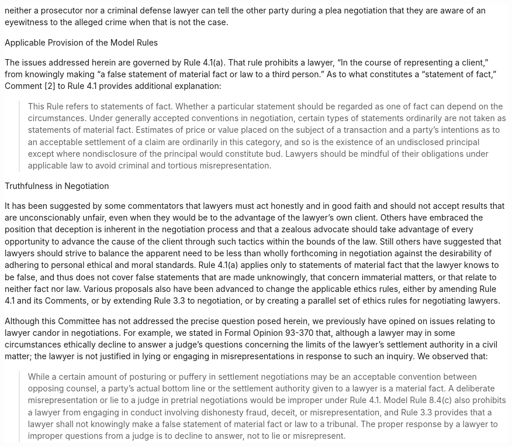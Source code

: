 neither a prosecutor nor a criminal defense lawyer can tell the other
party during a plea negotiation that they are aware of an eyewitness to
the alleged crime when that is not the case.

Applicable Provision of the Model Rules

The issues addressed herein are governed by Rule 4.1(a). That rule
prohibits a lawyer, “In the course of representing a client,” from
knowingly making “a false statement of material fact or law to a third
person.” As to what constitutes a “statement of fact,” Comment \[2\] to
Rule 4.1 provides additional explanation:

> This Rule refers to statements of fact. Whether a particular statement
> should be regarded as one of fact can depend on the circumstances.
> Under generally accepted conventions in negotiation, certain types of
> statements ordinarily are not taken as statements of material fact.
> Estimates of price or value placed on the subject of a transaction and
> a party’s intentions as to an acceptable settlement of a claim are
> ordinarily in this category, and so is the existence of an undisclosed
> principal except where nondisclosure of the principal would constitute
> bud. Lawyers should be mindful of their obligations under applicable
> law to avoid criminal and tortious misrepresentation.

Truthfulness in Negotiation

It has been suggested by some commentators that lawyers must act
honestly and in good faith and should not accept results that are
unconscionably unfair, even when they would be to the advantage of the
lawyer’s own client. Others have embraced the position that deception is
inherent in the negotiation process and that a zealous advocate should
take advantage of every opportunity to advance the cause of the client
through such tactics within the bounds of the law. Still others have
suggested that lawyers should strive to balance the apparent need to be
less than wholly forthcoming in negotiation against the desirability of
adhering to personal ethical and moral standards. Rule 4.1(a) applies
only to statements of material fact that the lawyer knows to be false,
and thus does not cover false statements that are made unknowingly, that
concern immaterial matters, or that relate to neither fact nor law.
Various proposals also have been advanced to change the applicable
ethics rules, either by amending Rule 4.1 and its Comments, or by
extending Rule 3.3 to negotiation, or by creating a parallel set of
ethics rules for negotiating lawyers.

Although this Committee has not addressed the precise question posed
herein, we previously have opined on issues relating to lawyer candor in
negotiations. For example, we stated in Formal Opinion 93-370 that,
although a lawyer may in some circumstances ethically decline to answer
a judge’s questions concerning the limits of the lawyer’s settlement
authority in a civil matter; the lawyer is not justified in lying or
engaging in misrepresentations in response to such an inquiry. We
observed that:

> While a certain amount of posturing or puffery in settlement
> negotiations may be an acceptable convention between opposing counsel,
> a party’s actual bottom line or the settlement authority given to a
> lawyer is a material fact. A deliberate misrepresentation or lie to a
> judge in pretrial negotiations would be improper under Rule 4.1. Model
> Rule 8.4(c) also prohibits a lawyer from engaging in conduct involving
> dishonesty fraud, deceit, or misrepresentation, and Rule 3.3 provides
> that a lawyer shall not knowingly make a false statement of material
> fact or law to a tribunal. The proper response by a lawyer to improper
> questions from a judge is to decline to answer, not to lie or
> misrepresent.
